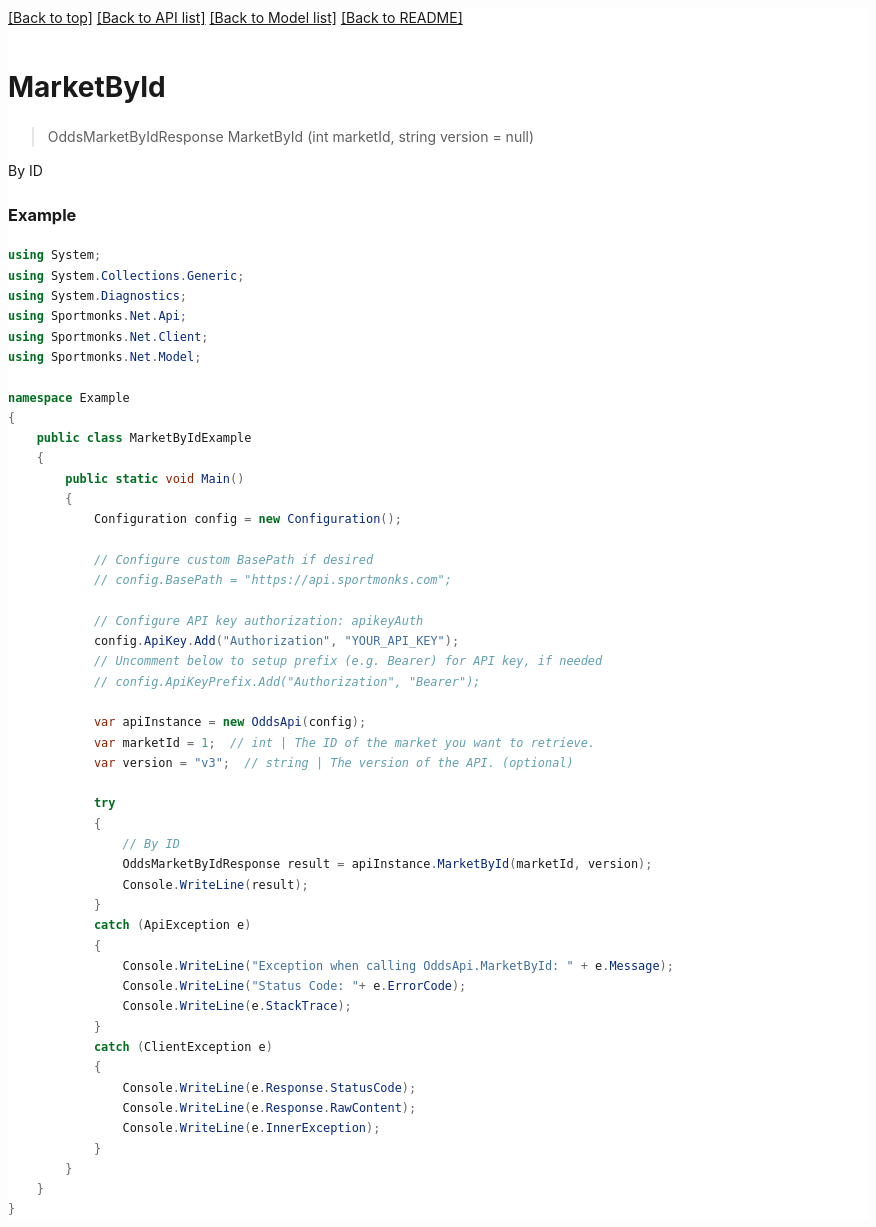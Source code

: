 [[Back to top]](#) [[Back to API list]](../README.md#documentation-for-api-endpoints) [[Back to Model list]](../README.md#documentation-for-models) [[Back to README]](../README.md)

<a name="marketbyid"></a>
# **MarketById**
> OddsMarketByIdResponse MarketById (int marketId, string version = null)

By ID

### Example
```csharp
using System;
using System.Collections.Generic;
using System.Diagnostics;
using Sportmonks.Net.Api;
using Sportmonks.Net.Client;
using Sportmonks.Net.Model;

namespace Example
{
    public class MarketByIdExample
    {
        public static void Main()
        {
            Configuration config = new Configuration();

            // Configure custom BasePath if desired
            // config.BasePath = "https://api.sportmonks.com";

            // Configure API key authorization: apikeyAuth
            config.ApiKey.Add("Authorization", "YOUR_API_KEY");
            // Uncomment below to setup prefix (e.g. Bearer) for API key, if needed
            // config.ApiKeyPrefix.Add("Authorization", "Bearer");

            var apiInstance = new OddsApi(config);
            var marketId = 1;  // int | The ID of the market you want to retrieve.
            var version = "v3";  // string | The version of the API. (optional) 

            try
            {
                // By ID
                OddsMarketByIdResponse result = apiInstance.MarketById(marketId, version);
                Console.WriteLine(result);
            }
            catch (ApiException e)
            {
                Console.WriteLine("Exception when calling OddsApi.MarketById: " + e.Message);
                Console.WriteLine("Status Code: "+ e.ErrorCode);
                Console.WriteLine(e.StackTrace);
            }
            catch (ClientException e)
            {
                Console.WriteLine(e.Response.StatusCode);
                Console.WriteLine(e.Response.RawContent);
                Console.WriteLine(e.InnerException);
            }
        }
    }
}
```
